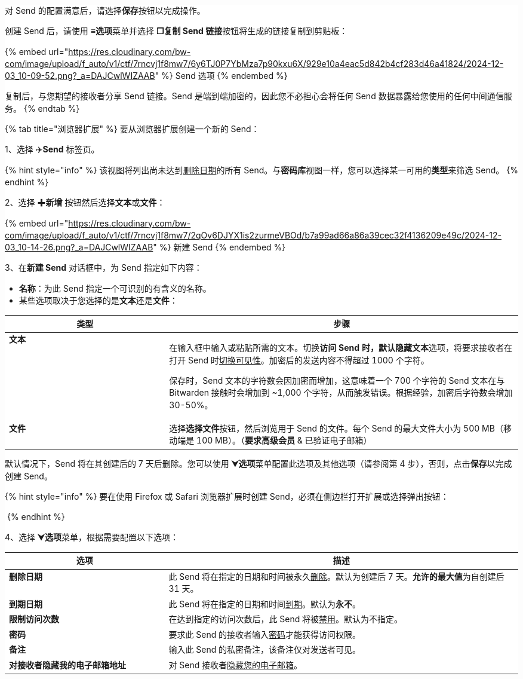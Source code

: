 对 Send 的配置满意后，请选择**保存**按钮以完成操作。

创建 Send 后，请使用 **≡选项**菜单并选择 **❐复制 Send 链接**按钮将生成的链接复制到剪贴板：

{% embed url="https://res.cloudinary.com/bw-com/image/upload/f_auto/v1/ctf/7rncvj1f8mw7/6y6TJ0P7YbMza7p90kxu6X/929e10a4eac5d842b4cf283d46a41824/2024-12-03_10-09-52.png?_a=DAJCwlWIZAAB" %}
Send 选项
{% endembed %}

复制后，与您期望的接收者分享 Send 链接。Send 是端到端加密的，因此您不必担心会将任何 Send 数据暴露给您使用的任何中间通信服务。
{% endtab %}

{% tab title="浏览器扩展" %}
要从浏览器扩展创建一个新的 Send：

1、选择 ✈️**Send** 标签页。

{% hint style="info" %}
该视图将列出尚未达到[删除日期](send-lifespan.md#deletion-date)的所有 Send。与**密码库**视图一样，您可以选择某一可用的**类型**来筛选 Send。
{% endhint %}

2、选择 ✚**新增** 按钮然后选择**文本**或**文件**：

{% embed url="https://res.cloudinary.com/bw-com/image/upload/f_auto/v1/ctf/7rncvj1f8mw7/2qOv6DJYX1is2zurmeVBOd/b7a99ad66a86a39cec32f4136209e49c/2024-12-03_10-14-26.png?_a=DAJCwlWIZAAB" %}
新建 Send
{% endembed %}

3、在**新建 Send** 对话框中，为 Send 指定如下内容：

* **名称**：为此 Send 指定一个可识别的有含义的名称。
* 某些选项取决于您选择的是**文本**还是**文件**：

<table><thead><tr><th width="254.34286934988836">类型</th><th>步骤</th></tr></thead><tbody><tr><td><strong>文本</strong></td><td><p>在输入框中输入或粘贴所需的文本。切换<strong>访问 Send 时，默认隐藏文本</strong>选项，将要求接收者在打开 Send 时<a href="send-privacy.md">切换可见性</a>。加密后的发送内容不得超过 1000 个字符。</p><p></p><p>保存时，Send 文本的字符数会因加密而增加，这意味着一个 700 个字符的 Send 文本在与 Bitwarden 接触时会增加到 ~1,000 个字符，从而触发错误。根据经验，加密后字符数会增加 30-50%。</p></td></tr><tr><td><strong>文件</strong></td><td>选择<strong>选择文件</strong>按钮，然后浏览用于 Send 的文件。每个 Send 的最大文件大小为 500 MB（移动端是 100 MB）。（<strong>要求高级会员</strong> &#x26; 已验证电子邮箱）</td></tr></tbody></table>

默认情况下，Send 将在其创建后的 7 天后删除。您可以使用 **⮟选项**菜单配置此选项及其他选项（请参阅第 4 步），否则，点击**保存**以完成创建 Send。

{% hint style="info" %}
要在使用 Firefox 或 Safari 浏览器扩展时创建 Send，必须在侧边栏打开扩展或选择弹出按钮：

<img src="https://res.cloudinary.com/bw-com/image/upload/f_auto/v1/ctf/7rncvj1f8mw7/1cbJy0jLBmSQmRumvYzVwp/be8132e558dd91c6d282f08a02e2d5fa/2024-12-02_14-10-52.png?_a=DAJCwlWIZAAB" alt="" data-size="original">
{% endhint %}

4、选择 **⮟选项**菜单，根据需要配置以下选项：

<table><thead><tr><th width="253.54282052176336">选项</th><th>描述</th></tr></thead><tbody><tr><td><strong>删除日期</strong></td><td>此 Send 将在指定的日期和时间被永久<a href="send-lifespan.md#deletion-behavior">删除</a>。默认为创建后 7 天。<strong>允许的最大值</strong>为自创建后 31 天。</td></tr><tr><td><strong>到期日期</strong></td><td>此 Send 将在指定的日期和时间<a href="send-lifespan.md#expiration-behavior">到期</a>。默认为<strong>永不</strong>。</td></tr><tr><td><strong>限制访问次数</strong></td><td>在达到指定的访问次数后，此 Send 将被<a href="send-lifespan.md#maximum-access-count-behavior">禁用</a>。默认为不指定。</td></tr><tr><td><strong>密码</strong></td><td>要求此 Send 的接收者输入<a href="send-privacy.md#send-passwords">密码</a>才能获得访问权限。</td></tr><tr><td><strong>备注</strong></td><td>输入此 Send 的私密备注，该备注仅对发送者可见。</td></tr><tr><td><strong>对接收者隐藏我的电子邮箱地址</strong></td><td>对 Send 接收者<a href="send-privacy.md#hide-email">隐藏您的电子邮箱</a>。</td></tr></tbody></table>
